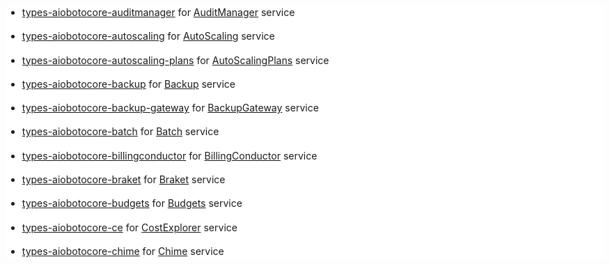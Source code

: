 - [types-aiobotocore-auditmanager](./types_aiobotocore_auditmanager/README.md)
  for
  [AuditManager](https://boto3.amazonaws.com/v1/documentation/api/latest/reference/services/auditmanager.html#AuditManager)
  service

- [types-aiobotocore-autoscaling](./types_aiobotocore_autoscaling/README.md)
  for
  [AutoScaling](https://boto3.amazonaws.com/v1/documentation/api/latest/reference/services/autoscaling.html#AutoScaling)
  service

- [types-aiobotocore-autoscaling-plans](./types_aiobotocore_autoscaling_plans/README.md)
  for
  [AutoScalingPlans](https://boto3.amazonaws.com/v1/documentation/api/latest/reference/services/autoscaling-plans.html#AutoScalingPlans)
  service

- [types-aiobotocore-backup](./types_aiobotocore_backup/README.md) for
  [Backup](https://boto3.amazonaws.com/v1/documentation/api/latest/reference/services/backup.html#Backup)
  service

- [types-aiobotocore-backup-gateway](./types_aiobotocore_backup_gateway/README.md)
  for
  [BackupGateway](https://boto3.amazonaws.com/v1/documentation/api/latest/reference/services/backup-gateway.html#BackupGateway)
  service

- [types-aiobotocore-batch](./types_aiobotocore_batch/README.md) for
  [Batch](https://boto3.amazonaws.com/v1/documentation/api/latest/reference/services/batch.html#Batch)
  service

- [types-aiobotocore-billingconductor](./types_aiobotocore_billingconductor/README.md)
  for
  [BillingConductor](https://boto3.amazonaws.com/v1/documentation/api/latest/reference/services/billingconductor.html#BillingConductor)
  service

- [types-aiobotocore-braket](./types_aiobotocore_braket/README.md) for
  [Braket](https://boto3.amazonaws.com/v1/documentation/api/latest/reference/services/braket.html#Braket)
  service

- [types-aiobotocore-budgets](./types_aiobotocore_budgets/README.md) for
  [Budgets](https://boto3.amazonaws.com/v1/documentation/api/latest/reference/services/budgets.html#Budgets)
  service

- [types-aiobotocore-ce](./types_aiobotocore_ce/README.md) for
  [CostExplorer](https://boto3.amazonaws.com/v1/documentation/api/latest/reference/services/ce.html#CostExplorer)
  service

- [types-aiobotocore-chime](./types_aiobotocore_chime/README.md) for
  [Chime](https://boto3.amazonaws.com/v1/documentation/api/latest/reference/services/chime.html#Chime)
  service
